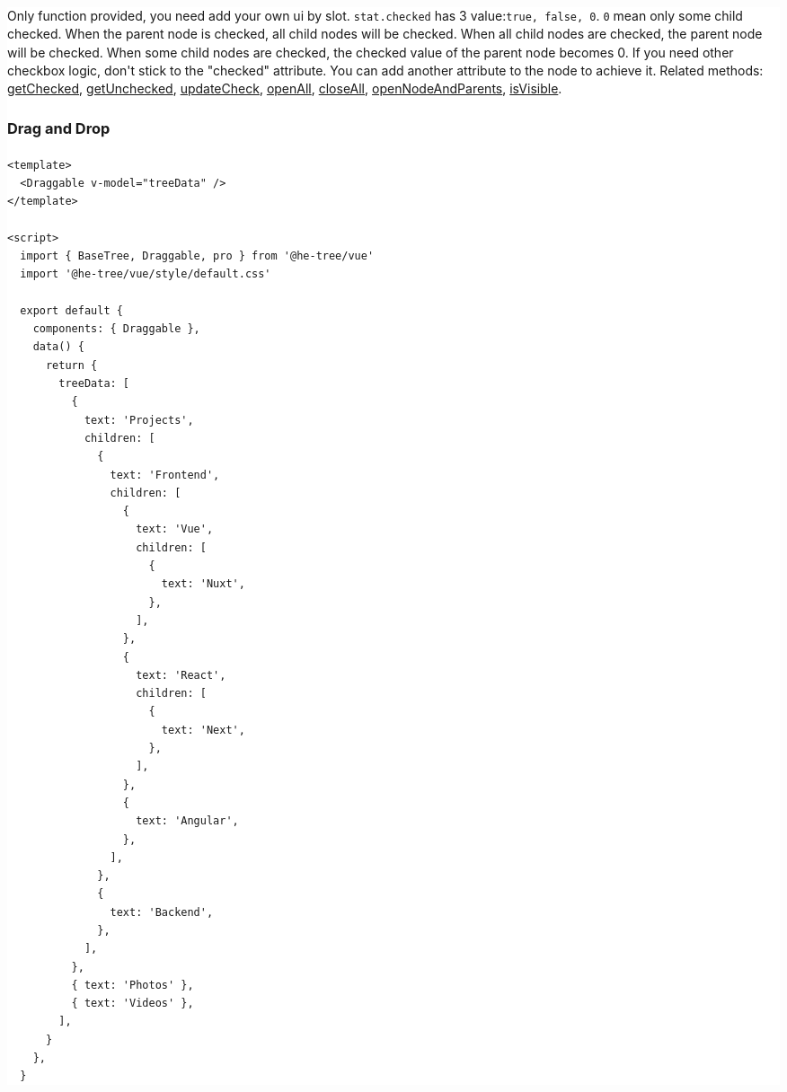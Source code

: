 Only function provided, you need add your own ui by slot. `stat.checked` has 3 value:`true, false, 0`. `0` mean only some child checked. When the parent node is checked, all child nodes will be checked. When all child nodes are checked, the parent node will be checked. When some child nodes are checked, the checked value of the parent node becomes 0. If you need other checkbox logic, don't stick to the "checked" attribute. You can add another attribute to the node to achieve it. Related methods: [getChecked](api.md#getChecked), [getUnchecked](api.md#getUnchecked), [updateCheck](api.md#updateCheck), [openAll](api.md#openAll), [closeAll](api.md#closeAll), [openNodeAndParents](api.md#openNodeAndParents), [isVisible](api.md#isVisible).

### Drag and Drop



```vue
<template>
  <Draggable v-model="treeData" />
</template>

<script>
  import { BaseTree, Draggable, pro } from '@he-tree/vue'
  import '@he-tree/vue/style/default.css'

  export default {
    components: { Draggable },
    data() {
      return {
        treeData: [
          {
            text: 'Projects',
            children: [
              {
                text: 'Frontend',
                children: [
                  {
                    text: 'Vue',
                    children: [
                      {
                        text: 'Nuxt',
                      },
                    ],
                  },
                  {
                    text: 'React',
                    children: [
                      {
                        text: 'Next',
                      },
                    ],
                  },
                  {
                    text: 'Angular',
                  },
                ],
              },
              {
                text: 'Backend',
              },
            ],
          },
          { text: 'Photos' },
          { text: 'Videos' },
        ],
      }
    },
  }
```